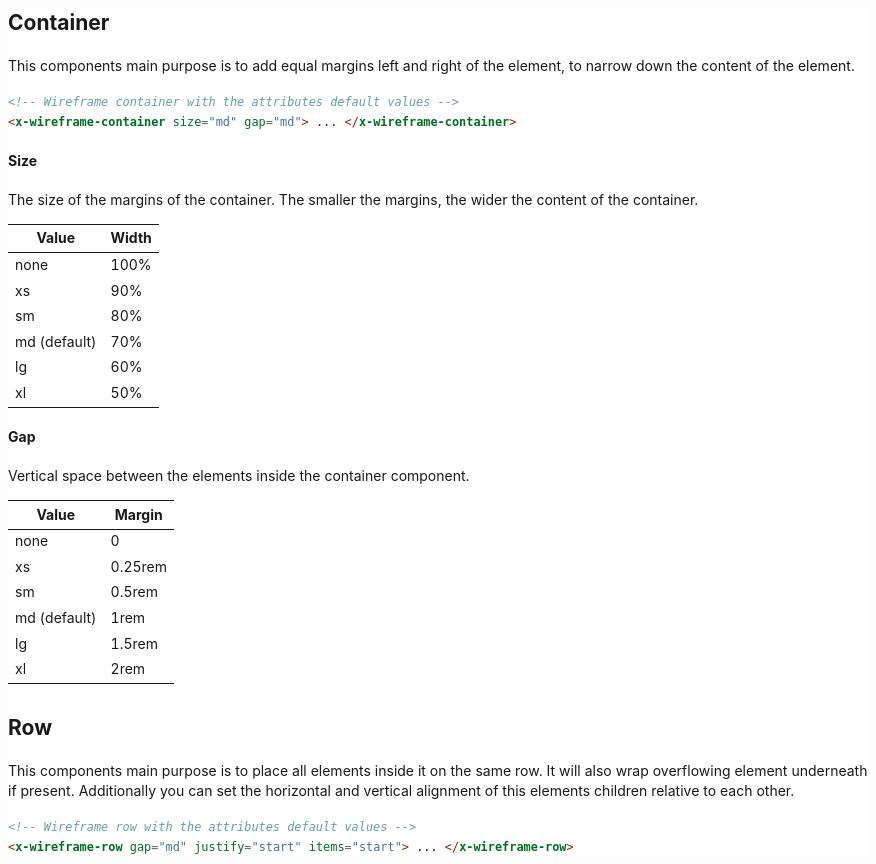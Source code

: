 ## Container

This components main purpose is to add equal margins left and right of the element, to narrow down the content of the element.

```html
<!-- Wireframe container with the attributes default values -->
<x-wireframe-container size="md" gap="md"> ... </x-wireframe-container>
```

#### Size

The size of the margins of the container. The smaller the margins, the wider the content of the container.

| Value        | Width |
| ------------ | ----- |
| none         | 100%  |
| xs           | 90%   |
| sm           | 80%   |
| md (default) | 70%   |
| lg           | 60%   |
| xl           | 50%   |

#### Gap

Vertical space between the elements inside the container component.

| Value        | Margin  |
| ------------ | ------- |
| none         | 0       |
| xs           | 0.25rem |
| sm           | 0.5rem  |
| md (default) | 1rem    |
| lg           | 1.5rem  |
| xl           | 2rem    |

## Row

This components main purpose is to place all elements inside it on the same row. It will also wrap overflowing element underneath if present. Additionally you can set the horizontal and vertical alignment of this elements children relative to each other.

```html
<!-- Wireframe row with the attributes default values -->
<x-wireframe-row gap="md" justify="start" items="start"> ... </x-wireframe-row>
```
